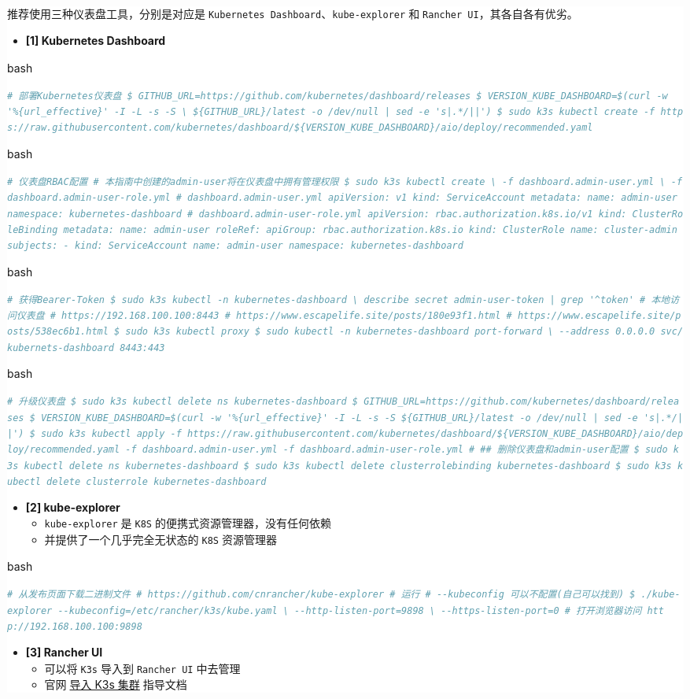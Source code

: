 推荐使用三种仪表盘工具，分别是对应是 `Kubernetes Dashboard`、`kube-explorer` 和 `Rancher UI`，其各自各有优劣。

-   **\[1\] Kubernetes Dashboard**

bash

```bash
# 部署Kubernetes仪表盘 $ GITHUB_URL=https://github.com/kubernetes/dashboard/releases $ VERSION_KUBE_DASHBOARD=$(curl -w '%{url_effective}' -I -L -s -S \ ${GITHUB_URL}/latest -o /dev/null | sed -e 's|.*/||') $ sudo k3s kubectl create -f https://raw.githubusercontent.com/kubernetes/dashboard/${VERSION_KUBE_DASHBOARD}/aio/deploy/recommended.yaml
```

bash

```bash
# 仪表盘RBAC配置 # 本指南中创建的admin-user将在仪表盘中拥有管理权限 $ sudo k3s kubectl create \ -f dashboard.admin-user.yml \ -f dashboard.admin-user-role.yml # dashboard.admin-user.yml apiVersion: v1 kind: ServiceAccount metadata: name: admin-user namespace: kubernetes-dashboard # dashboard.admin-user-role.yml apiVersion: rbac.authorization.k8s.io/v1 kind: ClusterRoleBinding metadata: name: admin-user roleRef: apiGroup: rbac.authorization.k8s.io kind: ClusterRole name: cluster-admin subjects: - kind: ServiceAccount name: admin-user namespace: kubernetes-dashboard
```

bash

```bash
# 获得Bearer-Token $ sudo k3s kubectl -n kubernetes-dashboard \ describe secret admin-user-token | grep '^token' # 本地访问仪表盘 # https://192.168.100.100:8443 # https://www.escapelife.site/posts/180e93f1.html # https://www.escapelife.site/posts/538ec6b1.html $ sudo k3s kubectl proxy $ sudo kubectl -n kubernetes-dashboard port-forward \ --address 0.0.0.0 svc/kubernets-dashboard 8443:443
```

bash

```bash
# 升级仪表盘 $ sudo k3s kubectl delete ns kubernetes-dashboard $ GITHUB_URL=https://github.com/kubernetes/dashboard/releases $ VERSION_KUBE_DASHBOARD=$(curl -w '%{url_effective}' -I -L -s -S ${GITHUB_URL}/latest -o /dev/null | sed -e 's|.*/||') $ sudo k3s kubectl apply -f https://raw.githubusercontent.com/kubernetes/dashboard/${VERSION_KUBE_DASHBOARD}/aio/deploy/recommended.yaml -f dashboard.admin-user.yml -f dashboard.admin-user-role.yml # ## 删除仪表盘和admin-user配置 $ sudo k3s kubectl delete ns kubernetes-dashboard $ sudo k3s kubectl delete clusterrolebinding kubernetes-dashboard $ sudo k3s kubectl delete clusterrole kubernetes-dashboard
```

-   **\[2\] kube-explorer**
    -   `kube-explorer` 是 `K8S` 的便携式资源管理器，没有任何依赖
    -   并提供了一个几乎完全无状态的 `K8S` 资源管理器

bash

```bash
# 从发布页面下载二进制文件 # https://github.com/cnrancher/kube-explorer # 运行 # --kubeconfig 可以不配置(自己可以找到) $ ./kube-explorer --kubeconfig=/etc/rancher/k3s/kube.yaml \ --http-listen-port=9898 \ --https-listen-port=0 # 打开浏览器访问 http://192.168.100.100:9898
```

-   **\[3\] Rancher UI**
    -   可以将 `K3s` 导入到 `Rancher UI` 中去管理
    -   官网 [导入 K3s 集群](http://docs.rancher.cn/docs/rancher2/cluster-provisioning/imported-clusters/_index/#%E5%AF%BC%E5%85%A5-k3s-%E9%9B%86%E7%BE%A4) 指导文档
